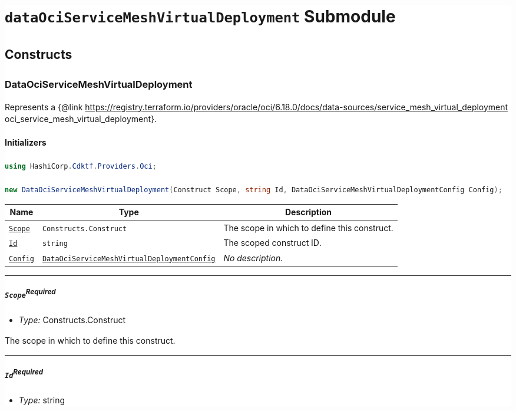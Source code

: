 # `dataOciServiceMeshVirtualDeployment` Submodule <a name="`dataOciServiceMeshVirtualDeployment` Submodule" id="rhizo-co-terraform-provider-oci.dataOciServiceMeshVirtualDeployment"></a>

## Constructs <a name="Constructs" id="Constructs"></a>

### DataOciServiceMeshVirtualDeployment <a name="DataOciServiceMeshVirtualDeployment" id="rhizo-co-terraform-provider-oci.dataOciServiceMeshVirtualDeployment.DataOciServiceMeshVirtualDeployment"></a>

Represents a {@link https://registry.terraform.io/providers/oracle/oci/6.18.0/docs/data-sources/service_mesh_virtual_deployment oci_service_mesh_virtual_deployment}.

#### Initializers <a name="Initializers" id="rhizo-co-terraform-provider-oci.dataOciServiceMeshVirtualDeployment.DataOciServiceMeshVirtualDeployment.Initializer"></a>

```csharp
using HashiCorp.Cdktf.Providers.Oci;

new DataOciServiceMeshVirtualDeployment(Construct Scope, string Id, DataOciServiceMeshVirtualDeploymentConfig Config);
```

| **Name** | **Type** | **Description** |
| --- | --- | --- |
| <code><a href="#rhizo-co-terraform-provider-oci.dataOciServiceMeshVirtualDeployment.DataOciServiceMeshVirtualDeployment.Initializer.parameter.scope">Scope</a></code> | <code>Constructs.Construct</code> | The scope in which to define this construct. |
| <code><a href="#rhizo-co-terraform-provider-oci.dataOciServiceMeshVirtualDeployment.DataOciServiceMeshVirtualDeployment.Initializer.parameter.id">Id</a></code> | <code>string</code> | The scoped construct ID. |
| <code><a href="#rhizo-co-terraform-provider-oci.dataOciServiceMeshVirtualDeployment.DataOciServiceMeshVirtualDeployment.Initializer.parameter.config">Config</a></code> | <code><a href="#rhizo-co-terraform-provider-oci.dataOciServiceMeshVirtualDeployment.DataOciServiceMeshVirtualDeploymentConfig">DataOciServiceMeshVirtualDeploymentConfig</a></code> | *No description.* |

---

##### `Scope`<sup>Required</sup> <a name="Scope" id="rhizo-co-terraform-provider-oci.dataOciServiceMeshVirtualDeployment.DataOciServiceMeshVirtualDeployment.Initializer.parameter.scope"></a>

- *Type:* Constructs.Construct

The scope in which to define this construct.

---

##### `Id`<sup>Required</sup> <a name="Id" id="rhizo-co-terraform-provider-oci.dataOciServiceMeshVirtualDeployment.DataOciServiceMeshVirtualDeployment.Initializer.parameter.id"></a>

- *Type:* string
